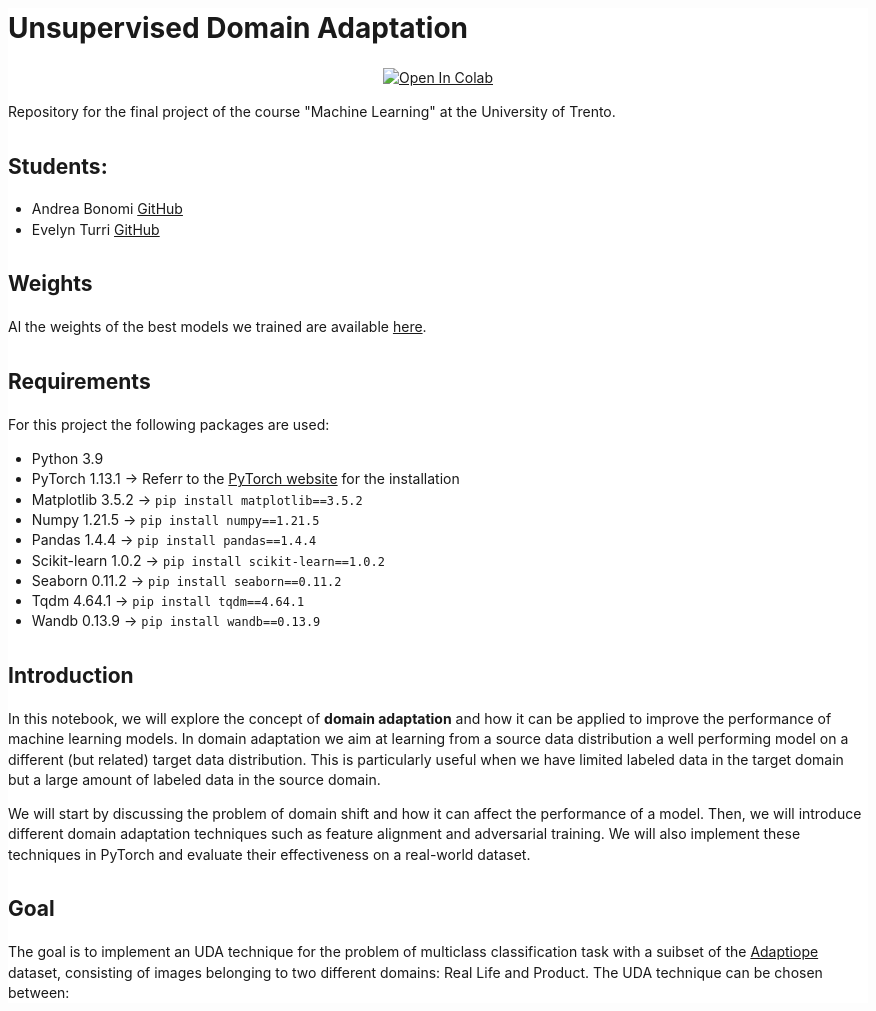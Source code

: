 # Unsupervised Domain Adaptation 

<div align="center">

[![Open In Colab](https://colab.research.google.com/assets/colab-badge.svg)](https://colab.research.google.com/github/bonom/DL-Project/blob/main/notebook.ipynb)

</div>

Repository for the final project of the course "Machine Learning" at the University of Trento.

## Students:
- Andrea Bonomi [GitHub](https://github.com/bonom)
- Evelyn Turri [GitHub](https://github.com/EvelynTurri)

## Weights

Al the weights of the best models we trained are available [here](https://drive.google.com/drive/folders/1YNAXZ96Deq58423yJ9ignHHTZMdbl33n?usp=share_link).

## Requirements

For this project the following packages are used:
 - Python 3.9
 - PyTorch 1.13.1 -> Referr to the [PyTorch website](https://pytorch.org) for the installation
 - Matplotlib 3.5.2 -> `pip install matplotlib==3.5.2`
 - Numpy 1.21.5 -> `pip install numpy==1.21.5`
 - Pandas 1.4.4 -> `pip install pandas==1.4.4`
 - Scikit-learn 1.0.2 -> `pip install scikit-learn==1.0.2`
 - Seaborn 0.11.2 -> `pip install seaborn==0.11.2`
 - Tqdm 4.64.1 -> `pip install tqdm==4.64.1`
 - Wandb 0.13.9 -> `pip install wandb==0.13.9`

## Introduction

In this notebook, we will explore the concept of **domain adaptation** and how it can be applied to improve the performance of machine learning models. In domain adaptation we aim at learning from a source data distribution a well performing model on a different (but related) target data distribution. This is particularly useful when we have limited labeled data in the target domain but a large amount of labeled data in the source domain.

We will start by discussing the problem of domain shift and how it can affect the performance of a model. Then, we will introduce different domain adaptation techniques such as feature alignment and adversarial training. We will also implement these techniques in PyTorch and evaluate their effectiveness on a real-world dataset.

## Goal

The goal is to implement an UDA technique for the problem of multiclass classification task with a suibset of the [Adaptiope](https://ieeexplore.ieee.org/document/9423412) dataset, consisting of images belonging to two different domains: Real Life and Product. The UDA technique can be chosen between:
